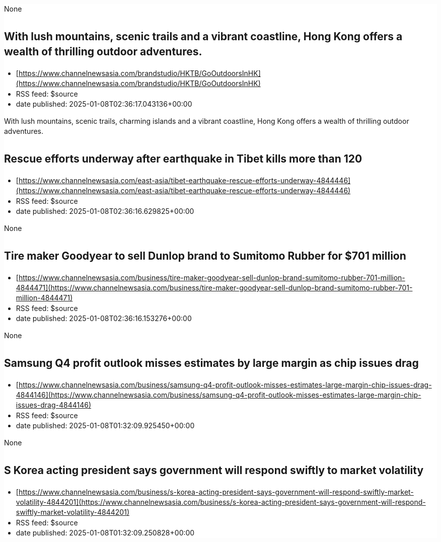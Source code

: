 None

## With lush mountains, scenic trails and a vibrant coastline, Hong Kong offers a wealth of thrilling outdoor adventures.
 - [https://www.channelnewsasia.com/brandstudio/HKTB/GoOutdoorsInHK](https://www.channelnewsasia.com/brandstudio/HKTB/GoOutdoorsInHK)
 - RSS feed: $source
 - date published: 2025-01-08T02:36:17.043136+00:00

With lush mountains, scenic trails, charming islands and a vibrant coastline, Hong Kong offers a wealth of thrilling outdoor adventures.

## Rescue efforts underway after earthquake in Tibet kills more than 120
 - [https://www.channelnewsasia.com/east-asia/tibet-earthquake-rescue-efforts-underway-4844446](https://www.channelnewsasia.com/east-asia/tibet-earthquake-rescue-efforts-underway-4844446)
 - RSS feed: $source
 - date published: 2025-01-08T02:36:16.629825+00:00

None

## Tire maker Goodyear to sell Dunlop brand to Sumitomo Rubber for $701 million
 - [https://www.channelnewsasia.com/business/tire-maker-goodyear-sell-dunlop-brand-sumitomo-rubber-701-million-4844471](https://www.channelnewsasia.com/business/tire-maker-goodyear-sell-dunlop-brand-sumitomo-rubber-701-million-4844471)
 - RSS feed: $source
 - date published: 2025-01-08T02:36:16.153276+00:00

None

## Samsung Q4 profit outlook misses estimates by large margin as chip issues drag
 - [https://www.channelnewsasia.com/business/samsung-q4-profit-outlook-misses-estimates-large-margin-chip-issues-drag-4844146](https://www.channelnewsasia.com/business/samsung-q4-profit-outlook-misses-estimates-large-margin-chip-issues-drag-4844146)
 - RSS feed: $source
 - date published: 2025-01-08T01:32:09.925450+00:00

None

## S Korea acting president says government will respond swiftly to market volatility
 - [https://www.channelnewsasia.com/business/s-korea-acting-president-says-government-will-respond-swiftly-market-volatility-4844201](https://www.channelnewsasia.com/business/s-korea-acting-president-says-government-will-respond-swiftly-market-volatility-4844201)
 - RSS feed: $source
 - date published: 2025-01-08T01:32:09.250828+00:00
